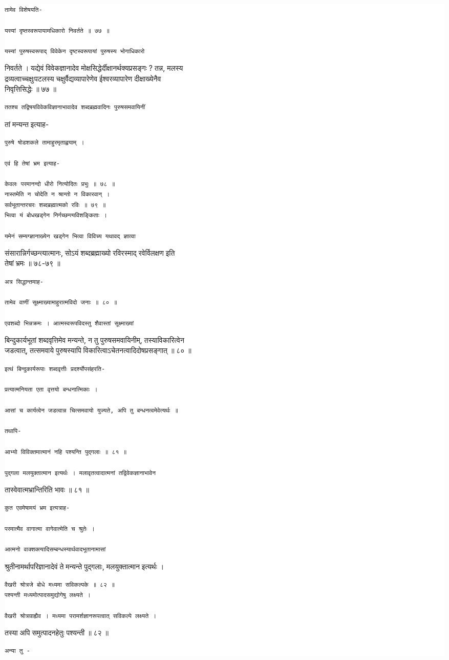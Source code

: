 	तामेव विशेषयति-  
  
	यस्यां दृष्तस्वरूपायामधिकारो निवर्तते ॥ ७७ ॥  
  
	यस्यां पुरुषस्वरूपाद् विवेकेन दृष्टस्वरूपायां पुरुषस्य भोगाधिकारो   
निवर्तते । यद्येवं विवेकज्ञानादेव मोक्षसिद्धेर्दीक्षानर्थक्यप्रसङ्गः ? तन्न, मलस्य   
द्रव्यत्वाच्चक्षुःपटलस्य चक्षुर्वैद्यव्यापारेणेव ईश्वरव्यापारेण दीक्षाख्येनैव   
निवृत्तिसिद्धेः ॥ ७७ ॥  
  
	ततश्च तद्विषयविवेकविज्ञानाभावादेव शब्दब्रह्मवादिनः पुरुषसमवायिनीं   
तां मन्यन्त इत्याह-  
  
	पुरुषे षोडशकले तामाहुरमृताह्वयाम् ।  
  
	एवं हि तेषां भ्रम इत्याह-  
  
	केवलः परमानन्दो धीरो नित्योदितः प्रभुः ॥ ७८ ॥  
	नास्तमेति न चोदेति न श्रान्तो न विकारवान् ।  
	सर्वभूतान्तरचरः शब्दब्रह्मात्मको रविः ॥ ७९ ॥  
	भित्वा यं बोधखड्गेन निर्गच्छन्त्यविशङ्किताः ।  
  
	यमेनं सम्यग्ज्ञानाख्येन खड्गेन भित्वा विविच्य यथावद् ज्ञात्वा   
संसारान्निर्गच्छन्त्यात्मानः, सोऽयं शब्दब्रह्माख्यो रविरस्माद् रवेर्विलक्षण इति   
तेषां भ्रमः ॥ ७८-७९ ॥  
  
	अत्र सिद्धान्तमाह-  
  
	तामेव वाणीं सूक्ष्माख्यामाहुरात्मविदो जनाः ॥ ८० ॥  
  
	एवशब्दो भिन्नक्रमः । आत्मस्वरूपविदस्तु शैवास्तां सूक्ष्माख्यां   
बिन्दुकार्यभूतां शब्दवृत्तिमेव मन्यन्ते, न तु पुरुषसमवायिनीम्, तस्याविकारित्वेन   
जडत्वात्, तत्समवाये पुरुषस्यापि विकारित्वाऽचेतनत्वादिदोषप्रसङ्गात् ॥ ८० ॥  
  
	इत्थं बिन्दुकार्यरूपाः शब्दवृत्तीः प्रदर्श्योपसंहरति-  
  
	प्रत्यात्मनियता एता वृत्तयो बन्धनात्मिकाः ।  
  
	आसां च कार्यत्वेन जडत्वान्न चित्समवायो युज्यते, अपि तु बन्धनत्वमेवेत्यर्थः ॥  
  
	तथापि-  
  
	आभ्यो विविक्तमात्मानं नहि पश्यन्ति पुद्गलाः ॥ ८१ ॥  
  
	पुद्गला मलयुक्तात्मान इत्यर्थः । मलावृतत्वादात्मनां तद्विवेकज्ञानाभावेन   
तास्वेवात्मभ्रान्तिरिति भावः ॥ ८१ ॥  
  
	कुत एवमेषामयं भ्रम इत्यत्राह-  
  
	परमात्मैव वागात्मा वागेवात्मेति च श्रुतेः ।  
  
	आत्मनो वाक्शक्त्यादिसम्बन्धस्यार्थवादभूतानामासां   
श्रुतीनामर्थापरिज्ञानादेवं ते मन्यन्ते पुद्गलाः, मलयुक्तात्मान इत्यर्थः ।  
  
	वैखरी श्रोत्रजे बोधे मध्यमा सविकल्पके ॥ ८२ ॥  
	पश्यन्ती मध्यमोत्पादसमुद्योगेषु लक्ष्यते ।  
  
	वैखरी श्रोत्रग्राह्यैव । मध्यमा परामर्शज्ञानरूपत्वात् सविकल्पे लक्ष्यते ।   
तस्या अपि समुत्पादनहेतुः पश्यन्ती ॥ ८२ ॥  
  
	अन्या तु -  
  